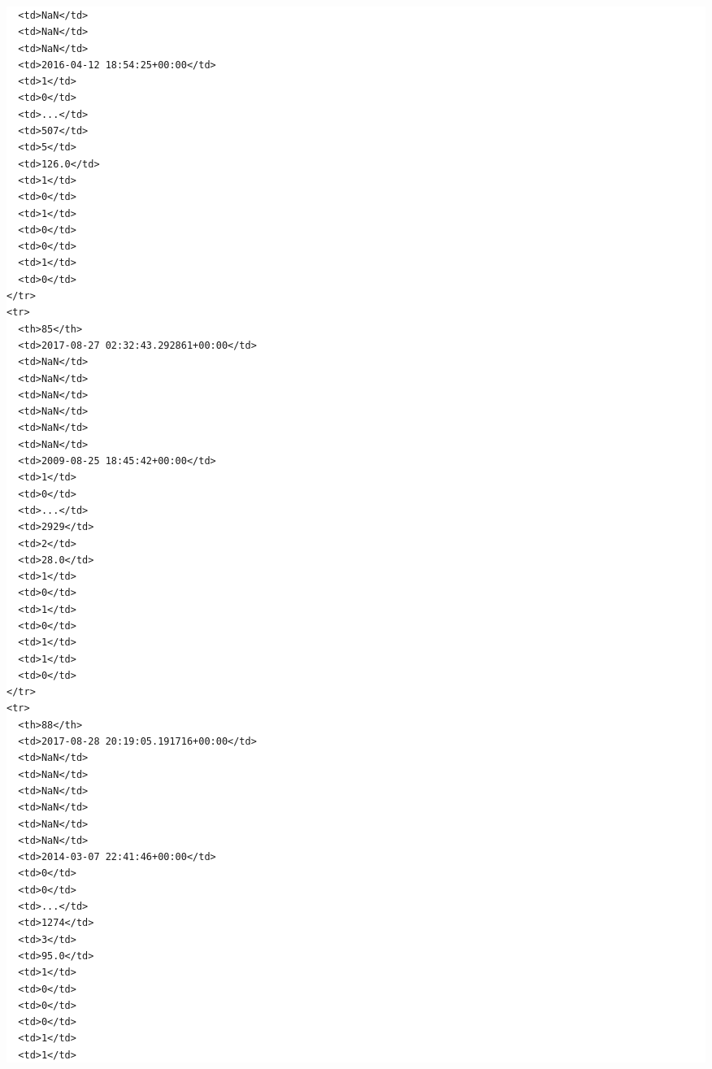       <td>NaN</td>
      <td>NaN</td>
      <td>NaN</td>
      <td>2016-04-12 18:54:25+00:00</td>
      <td>1</td>
      <td>0</td>
      <td>...</td>
      <td>507</td>
      <td>5</td>
      <td>126.0</td>
      <td>1</td>
      <td>0</td>
      <td>1</td>
      <td>0</td>
      <td>0</td>
      <td>1</td>
      <td>0</td>
    </tr>
    <tr>
      <th>85</th>
      <td>2017-08-27 02:32:43.292861+00:00</td>
      <td>NaN</td>
      <td>NaN</td>
      <td>NaN</td>
      <td>NaN</td>
      <td>NaN</td>
      <td>NaN</td>
      <td>2009-08-25 18:45:42+00:00</td>
      <td>1</td>
      <td>0</td>
      <td>...</td>
      <td>2929</td>
      <td>2</td>
      <td>28.0</td>
      <td>1</td>
      <td>0</td>
      <td>1</td>
      <td>0</td>
      <td>1</td>
      <td>1</td>
      <td>0</td>
    </tr>
    <tr>
      <th>88</th>
      <td>2017-08-28 20:19:05.191716+00:00</td>
      <td>NaN</td>
      <td>NaN</td>
      <td>NaN</td>
      <td>NaN</td>
      <td>NaN</td>
      <td>NaN</td>
      <td>2014-03-07 22:41:46+00:00</td>
      <td>0</td>
      <td>0</td>
      <td>...</td>
      <td>1274</td>
      <td>3</td>
      <td>95.0</td>
      <td>1</td>
      <td>0</td>
      <td>0</td>
      <td>0</td>
      <td>1</td>
      <td>1</td>